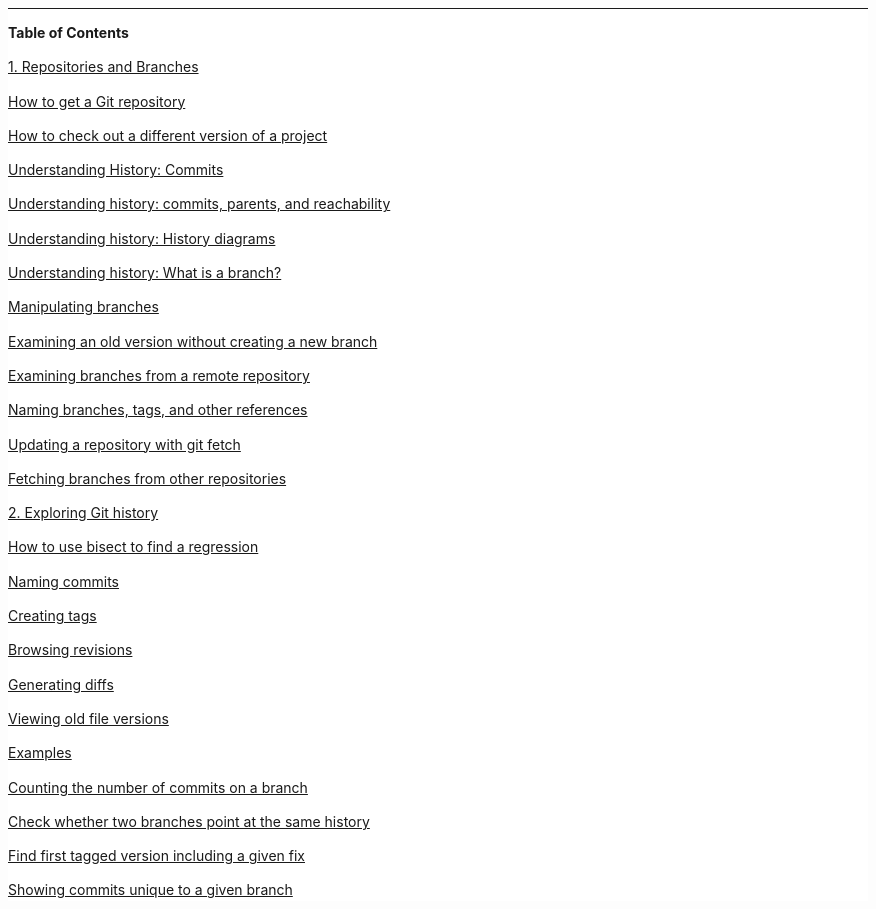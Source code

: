 ------------------------------------------------------------------------

**Table of Contents**

<span class="preface">[](#id-1.2)</span>

<span class="chapter">[1. Repositories and Branches](#repositories-and-branches)</span>

<span class="section">[How to get a Git repository](#how-to-get-a-git-repository)</span>

<span class="section">[How to check out a different version of a project](#how-to-check-out)</span>

<span class="section">[Understanding History: Commits](#understanding-commits)</span>

<span class="section">[Understanding history: commits, parents, and reachability](#understanding-reachability)</span>

<span class="section">[Understanding history: History diagrams](#history-diagrams)</span>

<span class="section">[Understanding history: What is a branch?](#what-is-a-branch)</span>

<span class="section">[Manipulating branches](#manipulating-branches)</span>

<span class="section">[Examining an old version without creating a new branch](#detached-head)</span>

<span class="section">[Examining branches from a remote repository](#examining-remote-branches)</span>

<span class="section">[Naming branches, tags, and other references](#how-git-stores-references)</span>

<span class="section">[Updating a repository with git fetch](#Updating-a-repository-With-git-fetch)</span>

<span class="section">[Fetching branches from other repositories](#fetching-branches)</span>

<span class="chapter">[2. Exploring Git history](#exploring-git-history)</span>

<span class="section">[How to use bisect to find a regression](#using-bisect)</span>

<span class="section">[Naming commits](#naming-commits)</span>

<span class="section">[Creating tags](#creating-tags)</span>

<span class="section">[Browsing revisions](#browsing-revisions)</span>

<span class="section">[Generating diffs](#generating-diffs)</span>

<span class="section">[Viewing old file versions](#viewing-old-file-versions)</span>

<span class="section">[Examples](#history-examples)</span>

<span class="section">[Counting the number of commits on a branch](#counting-commits-on-a-branch)</span>

<span class="section">[Check whether two branches point at the same history](#checking-for-equal-branches)</span>

<span class="section">[Find first tagged version including a given fix](#finding-tagged-descendants)</span>

<span class="section">[Showing commits unique to a given branch](#showing-commits-unique-to-a-branch)</span>
